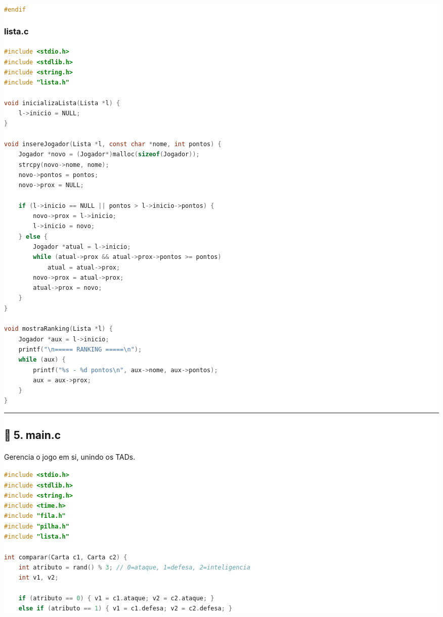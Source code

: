 ```c
#endif
```

### lista.c

```c
#include <stdio.h>
#include <stdlib.h>
#include <string.h>
#include "lista.h"

void inicializaLista(Lista *l) {
    l->inicio = NULL;
}

void insereJogador(Lista *l, const char *nome, int pontos) {
    Jogador *novo = (Jogador*)malloc(sizeof(Jogador));
    strcpy(novo->nome, nome);
    novo->pontos = pontos;
    novo->prox = NULL;

    if (l->inicio == NULL || pontos > l->inicio->pontos) {
        novo->prox = l->inicio;
        l->inicio = novo;
    } else {
        Jogador *atual = l->inicio;
        while (atual->prox && atual->prox->pontos >= pontos)
            atual = atual->prox;
        novo->prox = atual->prox;
        atual->prox = novo;
    }
}

void mostraRanking(Lista *l) {
    Jogador *aux = l->inicio;
    printf("\n===== RANKING =====\n");
    while (aux) {
        printf("%s - %d pontos\n", aux->nome, aux->pontos);
        aux = aux->prox;
    }
}
```

---

## 📁 **5. main.c**

Gerencia o jogo em si, unindo os TADs.

```c
#include <stdio.h>
#include <stdlib.h>
#include <string.h>
#include <time.h>
#include "fila.h"
#include "pilha.h"
#include "lista.h"

int comparar(Carta c1, Carta c2) {
    int atributo = rand() % 3; // 0=ataque, 1=defesa, 2=inteligencia
    int v1, v2;

    if (atributo == 0) { v1 = c1.ataque; v2 = c2.ataque; }
    else if (atributo == 1) { v1 = c1.defesa; v2 = c2.defesa; }
```